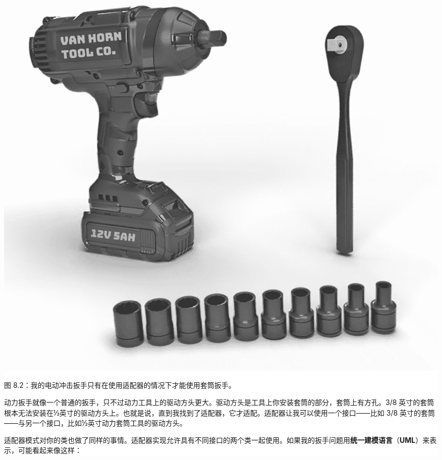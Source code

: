 ![图 8.2：我的电动冲击扳手只有在使用适配器的情况下才能使用套筒扳手。](img/B18605_Figure_8.2.jpg)

图 8.2：我的电动冲击扳手只有在使用适配器的情况下才能使用套筒扳手。

动力扳手就像一个普通的扳手，只不过动力工具上的驱动方头更大。驱动方头是工具上你安装套筒的部分，套筒上有方孔。3/8 英寸的套筒根本无法安装在½英寸的驱动方头上。也就是说，直到我找到了适配器，它才适配。适配器让我可以使用一个接口——比如 3/8 英寸的套筒——与另一个接口，比如½英寸动力套筒工具的驱动方头。

适配器模式对你的类也做了同样的事情。适配器实现允许具有不同接口的两个类一起使用。如果我的扳手问题用**统一建模语言**（**UML**）来表示，可能看起来像这样：
